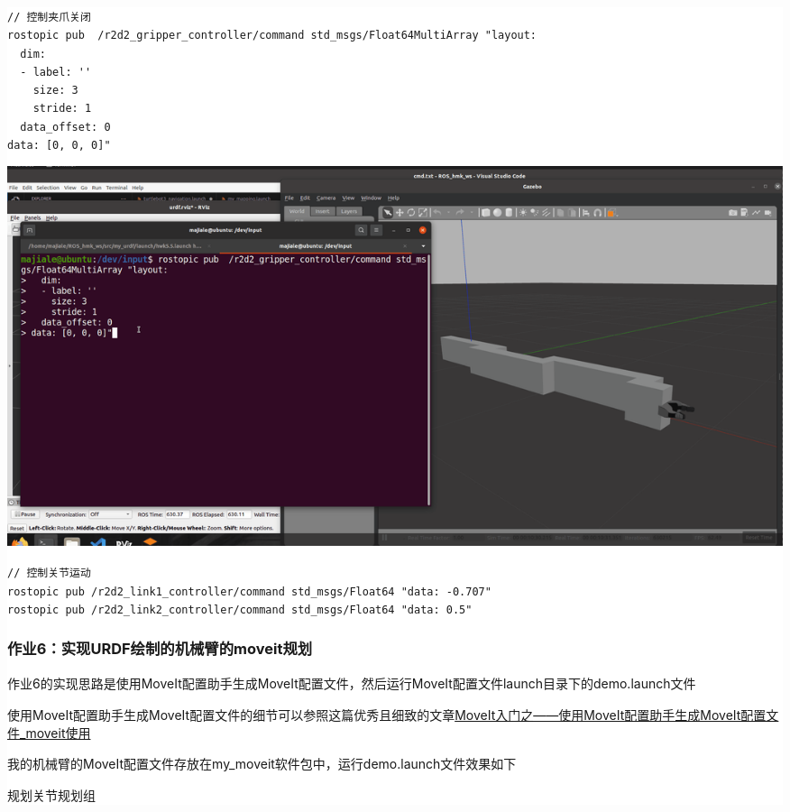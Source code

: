 ```
// 控制夹爪关闭
rostopic pub  /r2d2_gripper_controller/command std_msgs/Float64MultiArray "layout:
  dim:
  - label: ''
    size: 3
    stride: 1
  data_offset: 0
data: [0, 0, 0]"
```

![my_urdf_gazobo](images/my_urdf_gazobo.gif)

```
// 控制关节运动
rostopic pub /r2d2_link1_controller/command std_msgs/Float64 "data: -0.707"
rostopic pub /r2d2_link2_controller/command std_msgs/Float64 "data: 0.5"
```

### 作业6：实现URDF绘制的机械臂的moveit规划

作业6的实现思路是使用MoveIt配置助手生成MoveIt配置文件，然后运行MoveIt配置文件launch目录下的demo.launch文件

使用MoveIt配置助手生成MoveIt配置文件的细节可以参照这篇优秀且细致的文章[MoveIt入门之——使用MoveIt配置助手生成MoveIt配置文件_moveit使用](https://blog.csdn.net/weixin_41995979/article/details/81515711)

我的机械臂的MoveIt配置文件存放在my_moveit软件包中，运行demo.launch文件效果如下

规划关节规划组
